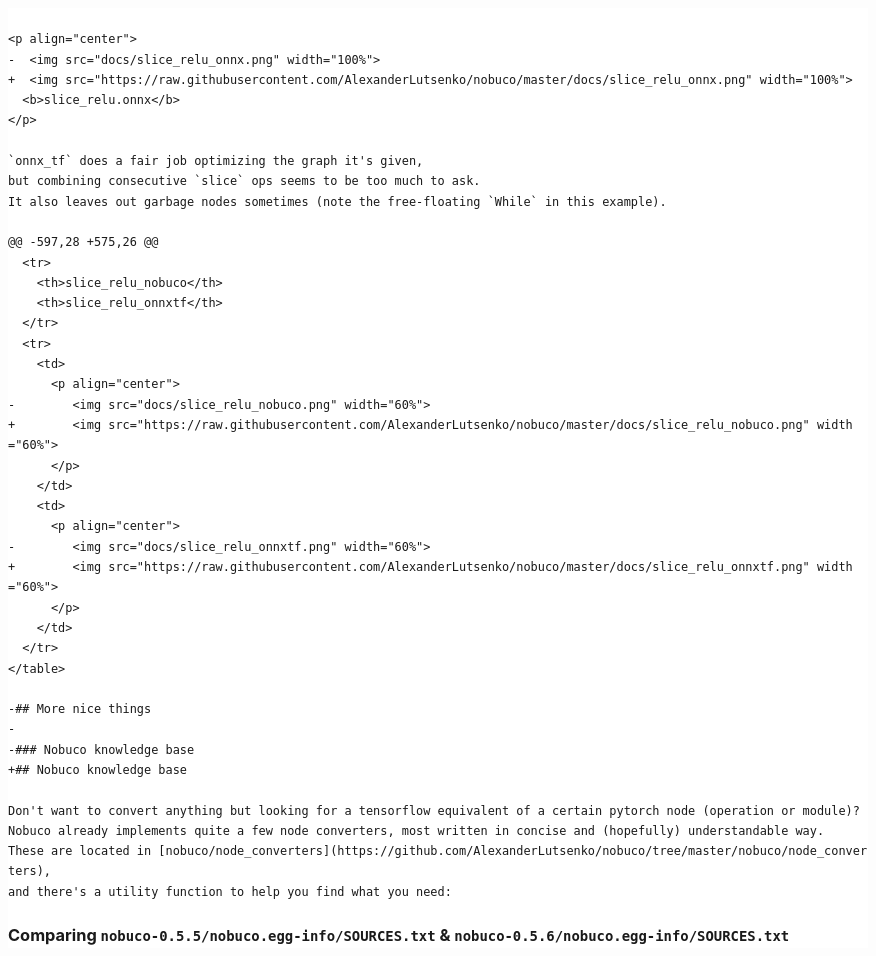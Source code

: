  ```
 
 <p align="center">
-  <img src="docs/slice_relu_onnx.png" width="100%">
+  <img src="https://raw.githubusercontent.com/AlexanderLutsenko/nobuco/master/docs/slice_relu_onnx.png" width="100%">
   <b>slice_relu.onnx</b>
 </p>
 
 `onnx_tf` does a fair job optimizing the graph it's given,
 but combining consecutive `slice` ops seems to be too much to ask.
 It also leaves out garbage nodes sometimes (note the free-floating `While` in this example).
 
@@ -597,28 +575,26 @@
   <tr>
     <th>slice_relu_nobuco</th>
     <th>slice_relu_onnxtf</th>
   </tr>
   <tr>
     <td>
       <p align="center">
-        <img src="docs/slice_relu_nobuco.png" width="60%">
+        <img src="https://raw.githubusercontent.com/AlexanderLutsenko/nobuco/master/docs/slice_relu_nobuco.png" width="60%">
       </p>
     </td>
     <td>
       <p align="center">
-        <img src="docs/slice_relu_onnxtf.png" width="60%">
+        <img src="https://raw.githubusercontent.com/AlexanderLutsenko/nobuco/master/docs/slice_relu_onnxtf.png" width="60%">
       </p>
     </td>
   </tr>
 </table>
 
-## More nice things
-
-### Nobuco knowledge base
+## Nobuco knowledge base
 
 Don't want to convert anything but looking for a tensorflow equivalent of a certain pytorch node (operation or module)?
 Nobuco already implements quite a few node converters, most written in concise and (hopefully) understandable way.
 These are located in [nobuco/node_converters](https://github.com/AlexanderLutsenko/nobuco/tree/master/nobuco/node_converters),
 and there's a utility function to help you find what you need:
```

### Comparing `nobuco-0.5.5/nobuco.egg-info/SOURCES.txt` & `nobuco-0.5.6/nobuco.egg-info/SOURCES.txt`
